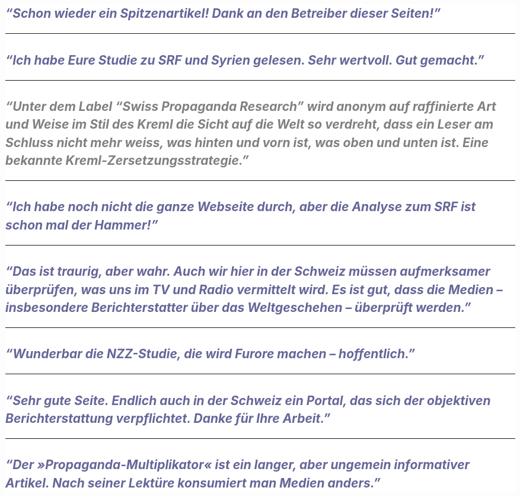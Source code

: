 ## <span style="color:#666699;">*“Schon wieder ein Spitzenartikel\! Dank an den Betreiber dieser Seiten\!”*</span>

-----

## <span style="color:#666699;">*“Ich habe Eure Studie zu SRF und Syrien gelesen. Sehr wertvoll. Gut gemacht.”*</span>

-----

## <span style="color:#808080;">*“Unter dem Label “Swiss Propaganda Research” wird anonym auf raffinierte Art und Weise im Stil des Kreml die Sicht auf die Welt so verdreht, dass ein Leser am Schluss nicht mehr weiss, was hinten und vorn ist, was oben und unten ist. Eine bekannte Kreml-Zersetzungs­strategie.”*</span>

-----

## <span style="color:#666699;">*“Ich habe noch nicht die ganze Webseite durch, aber die Analyse zum SRF ist schon mal der Hammer\!”*</span>

-----

## <span style="color:#666699;">*“Das ist traurig, aber wahr. Auch wir hier in der Schweiz müssen auf­merk­samer überprüfen, was uns im TV und Radio vermittelt wird. Es ist gut, dass die Medien – insbesondere Bericht­er­statter über das Welt­ge­schehen – überprüft werden.”*</span>

-----

## <span style="color:#666699;">*“Wunderbar die NZZ-Studie, die wird Furore machen – hoffentlich.”*</span>

-----

## <span style="color:#666699;">*“Sehr gute Seite. Endlich auch in der Schweiz ein Portal, das sich der objektiven Berichterstattung verpflichtet. Danke für Ihre Arbeit.”*</span>

-----

## <span style="color:#666699;">*“Der »Propaganda-Multiplikator« ist ein langer, aber ungemein informativer Artikel. Nach seiner Lektüre konsumiert man Medien anders.”*</span>
